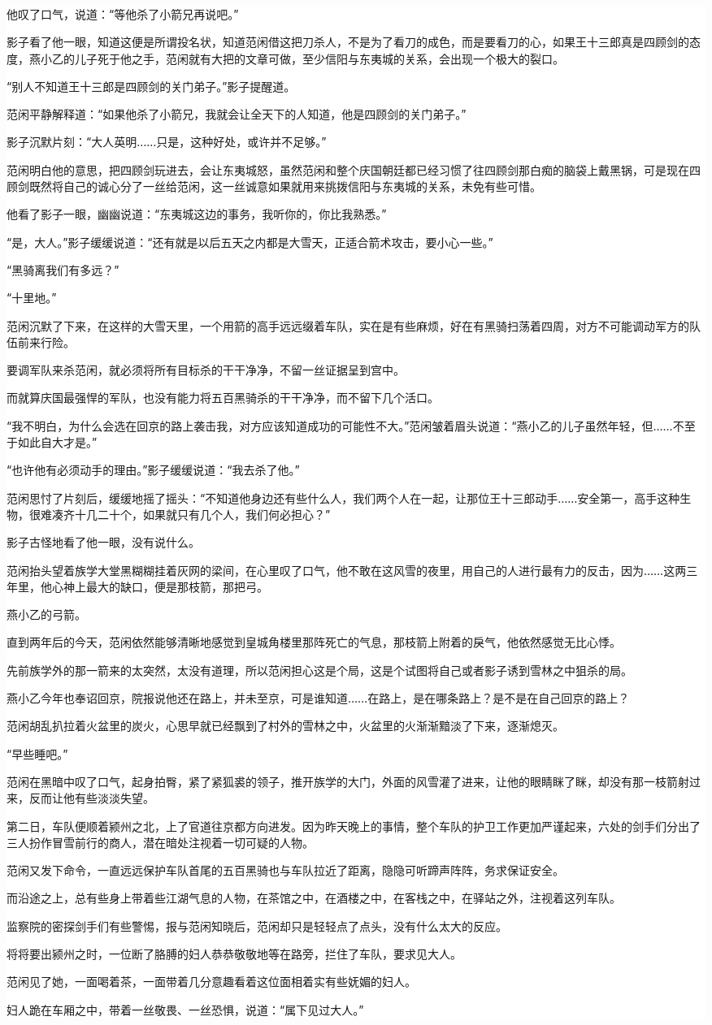 他叹了口气，说道：“等他杀了小箭兄再说吧。”

影子看了他一眼，知道这便是所谓投名状，知道范闲借这把刀杀人，不是为了看刀的成色，而是要看刀的心，如果王十三郎真是四顾剑的态度，燕小乙的儿子死于他之手，范闲就有大把的文章可做，至少信阳与东夷城的关系，会出现一个极大的裂口。

“别人不知道王十三郎是四顾剑的关门弟子。”影子提醒道。

范闲平静解释道：“如果他杀了小箭兄，我就会让全天下的人知道，他是四顾剑的关门弟子。”

影子沉默片刻：“大人英明……只是，这种好处，或许并不足够。”

范闲明白他的意思，把四顾剑玩进去，会让东夷城怒，虽然范闲和整个庆国朝廷都已经习惯了往四顾剑那白痴的脑袋上戴黑锅，可是现在四顾剑既然将自己的诚心分了一丝给范闲，这一丝诚意如果就用来挑拨信阳与东夷城的关系，未免有些可惜。

他看了影子一眼，幽幽说道：“东夷城这边的事务，我听你的，你比我熟悉。”

“是，大人。”影子缓缓说道：“还有就是以后五天之内都是大雪天，正适合箭术攻击，要小心一些。”

“黑骑离我们有多远？”

“十里地。”

范闲沉默了下来，在这样的大雪天里，一个用箭的高手远远缀着车队，实在是有些麻烦，好在有黑骑扫荡着四周，对方不可能调动军方的队伍前来行险。

要调军队来杀范闲，就必须将所有目标杀的干干净净，不留一丝证据呈到宫中。

而就算庆国最强悍的军队，也没有能力将五百黑骑杀的干干净净，而不留下几个活口。

“我不明白，为什么会选在回京的路上袭击我，对方应该知道成功的可能性不大。”范闲皱着眉头说道：“燕小乙的儿子虽然年轻，但……不至于如此自大才是。”

“也许他有必须动手的理由。”影子缓缓说道：“我去杀了他。”

范闲思忖了片刻后，缓缓地摇了摇头：“不知道他身边还有些什么人，我们两个人在一起，让那位王十三郎动手……安全第一，高手这种生物，很难凑齐十几二十个，如果就只有几个人，我们何必担心？”

影子古怪地看了他一眼，没有说什么。

范闲抬头望着族学大堂黑糊糊挂着灰网的梁间，在心里叹了口气，他不敢在这风雪的夜里，用自己的人进行最有力的反击，因为……这两三年里，他心神上最大的缺口，便是那枝箭，那把弓。

燕小乙的弓箭。

直到两年后的今天，范闲依然能够清晰地感觉到皇城角楼里那阵死亡的气息，那枝箭上附着的戾气，他依然感觉无比心悸。

先前族学外的那一箭来的太突然，太没有道理，所以范闲担心这是个局，这是个试图将自己或者影子诱到雪林之中狙杀的局。

燕小乙今年也奉诏回京，院报说他还在路上，并未至京，可是谁知道……在路上，是在哪条路上？是不是在自己回京的路上？

范闲胡乱扒拉着火盆里的炭火，心思早就已经飘到了村外的雪林之中，火盆里的火渐渐黯淡了下来，逐渐熄灭。

“早些睡吧。”

范闲在黑暗中叹了口气，起身拍臀，紧了紧狐裘的领子，推开族学的大门，外面的风雪灌了进来，让他的眼睛眯了眯，却没有那一枝箭射过来，反而让他有些淡淡失望。

第二日，车队便顺着颍州之北，上了官道往京都方向进发。因为昨天晚上的事情，整个车队的护卫工作更加严谨起来，六处的剑手们分出了三人扮作冒雪前行的商人，潜在暗处注视着一切可疑的人物。

范闲又发下命令，一直远远保护车队首尾的五百黑骑也与车队拉近了距离，隐隐可听蹄声阵阵，务求保证安全。

而沿途之上，总有些身上带着些江湖气息的人物，在茶馆之中，在酒楼之中，在客栈之中，在驿站之外，注视着这列车队。

监察院的密探剑手们有些警惕，报与范闲知晓后，范闲却只是轻轻点了点头，没有什么太大的反应。

将将要出颍州之时，一位断了胳膊的妇人恭恭敬敬地等在路旁，拦住了车队，要求见大人。

范闲见了她，一面喝着茶，一面带着几分意趣看着这位面相着实有些妩媚的妇人。

妇人跪在车厢之中，带着一丝敬畏、一丝恐惧，说道：“属下见过大人。”
